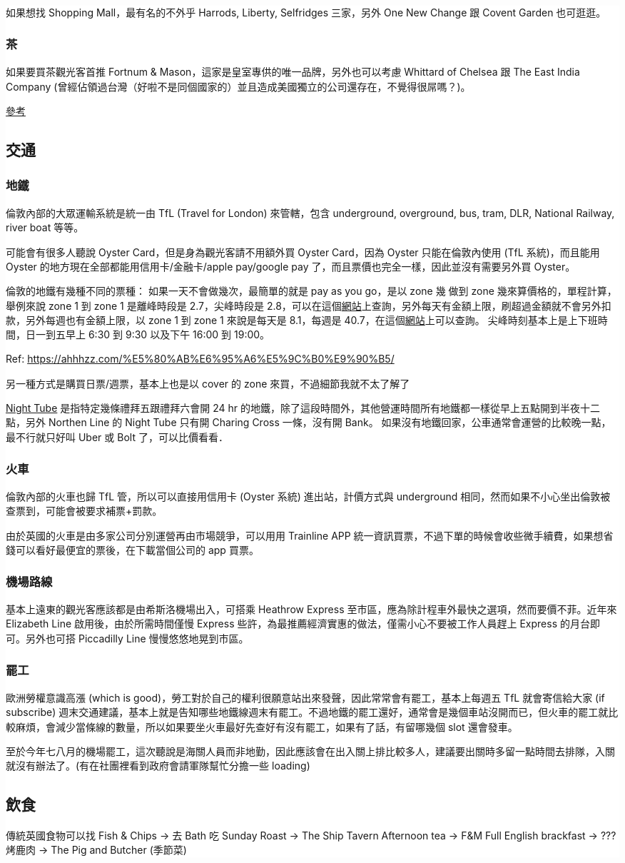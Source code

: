 如果想找 Shopping Mall，最有名的不外乎 Harrods, Liberty, Selfridges 三家，另外 One New Change 跟 Covent Garden 也可逛逛。

### 茶

如果要買茶觀光客首推 Fortnum & Mason，這家是皇室專供的唯一品牌，另外也可以考慮 Whittard of Chelsea 跟 The East India Company (曾經佔領過台灣（好啦不是同個國家的）並且造成美國獨立的公司還存在，不覺得很屌嗎？)。

[參考](https://travelm.tw/englishtea/)

## 交通

### 地鐵

倫敦內部的大眾運輸系統是統一由 TfL (Travel for London) 來管轄，包含 underground, overground, bus, tram, DLR, National Railway, river boat 等等。

可能會有很多人聽說 Oyster Card，但是身為觀光客請不用額外買 Oyster Card，因為 Oyster 只能在倫敦內使用 (TfL 系統)，而且能用 Oyster 的地方現在全部都能用信用卡/金融卡/apple pay/google pay 了，而且票價也完全一樣，因此並沒有需要另外買 Oyster。

倫敦的地鐵有幾種不同的票種：
如果一天不會做幾次，最簡單的就是 pay as you go，是以 zone 幾 做到 zone 幾來算價格的，單程計算，舉例來說 zone 1 到 zone 1 是離峰時段是 2.7，尖峰時段是 2.8，可以在這個[網站](https://tfl.gov.uk/fares/find-fares/tube-and-rail-fares/single-fare-finder)上查詢，另外每天有金額上限，刷超過金額就不會另外扣款，另外每週也有金額上限，以 zone 1 到 zone 1 來說是每天是 8.1，每週是 40.7，在這個[網站](https://tfl.gov.uk/fares/find-fares/tube-and-rail-fares/caps-and-travelcard-prices)上可以查詢。
尖峰時刻基本上是上下班時間，日一到五早上 6:30 到 9:30 以及下午 16:00 到 19:00。

Ref: https://ahhhzz.com/%E5%80%AB%E6%95%A6%E5%9C%B0%E9%90%B5/

另一種方式是購買日票/週票，基本上也是以 cover 的 zone 來買，不過細節我就不太了解了

[Night Tube](https://content.tfl.gov.uk/night-tube-taxi-rank-guide.pdf) 是指特定幾條禮拜五跟禮拜六會開 24 hr 的地鐵，除了這段時間外，其他營運時間所有地鐵都一樣從早上五點開到半夜十二點，另外 Northen Line 的 Night Tube 只有開 Charing Cross 一條，沒有開 Bank。
如果沒有地鐵回家，公車通常會運營的比較晚一點，最不行就只好叫 Uber 或 Bolt 了，可以比價看看．

### 火車

倫敦內部的火車也歸 TfL 管，所以可以直接用信用卡 (Oyster 系統) 進出站，計價方式與 underground 相同，然而如果不小心坐出倫敦被查票到，可能會被要求補票+罰款。

由於英國的火車是由多家公司分別運營再由市場競爭，可以用用 Trainline APP 統一資訊買票，不過下單的時候會收些微手續費，如果想省錢可以看好最便宜的票後，在下載當個公司的 app 買票。

### 機場路線

基本上遠東的觀光客應該都是由希斯洛機場出入，可搭乘 Heathrow Express 至市區，應為除計程車外最快之選項，然而要價不菲。近年來 Elizabeth Line 啟用後，由於所需時間僅慢 Express 些許，為最推薦經濟實惠的做法，僅需小心不要被工作人員趕上 Express 的月台即可。另外也可搭 Piccadilly Line 慢慢悠悠地晃到市區。

### 罷工

歐洲勞權意識高漲 (which is good)，勞工對於自己的權利很願意站出來發聲，因此常常會有罷工，基本上每週五 TfL 就會寄信給大家 (if subscribe) 週末交通建議，基本上就是告知哪些地鐵線週末有罷工。不過地鐵的罷工還好，通常會是幾個車站沒開而已，但火車的罷工就比較麻煩，會減少當條線的數量，所以如果要坐火車最好先查好有沒有罷工，如果有了話，有留哪幾個 slot 還會發車。

至於今年七八月的機場罷工，這次聽說是海關人員而非地勤，因此應該會在出入關上排比較多人，建議要出關時多留一點時間去排隊，入關就沒有辦法了。(有在社團裡看到政府會請軍隊幫忙分擔一些 loading)

## 飲食

傳統英國食物可以找
Fish & Chips -> 去 Bath 吃
Sunday Roast -> The Ship Tavern
Afternoon tea -> F&M
Full English brackfast -> ???
烤鹿肉 -> The Pig and Butcher (季節菜)
